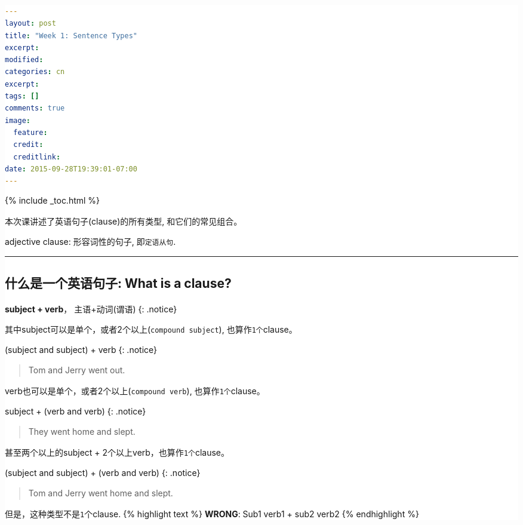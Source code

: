 ```yaml
---
layout: post
title: "Week 1: Sentence Types"
excerpt:
modified:
categories: cn
excerpt:
tags: []
comments: true
image:
  feature: 
  credit: 
  creditlink:
date: 2015-09-28T19:39:01-07:00
---
```


{% include _toc.html %}

本次课讲述了英语句子(clause)的所有类型, 和它们的常见组合。

adjective clause: 形容词性的句子, 即`定语从句`.

---

## 什么是**一个**英语句子: What is **a** clause?

**subject + verb**， 主语+动词(谓语)
{: .notice}

其中subject可以是单个，或者2个以上(`compound subject`), 也算作`1个`clause。

(subject and subject) + verb
{: .notice}

> Tom and Jerry went out. 

verb也可以是单个，或者2个以上(`compound verb`), 也算作`1个`clause。

subject + (verb and verb)
{: .notice}

> They went home and slept.

甚至两个以上的subject + 2个以上verb，也算作`1个`clause。

(subject and subject) + (verb and verb)
{: .notice}

> Tom and Jerry went home and slept.

但是，这种类型不是`1`个clause.
{% highlight text %}
**WRONG**: Sub1 verb1 + sub2 verb2
{% endhighlight %}

